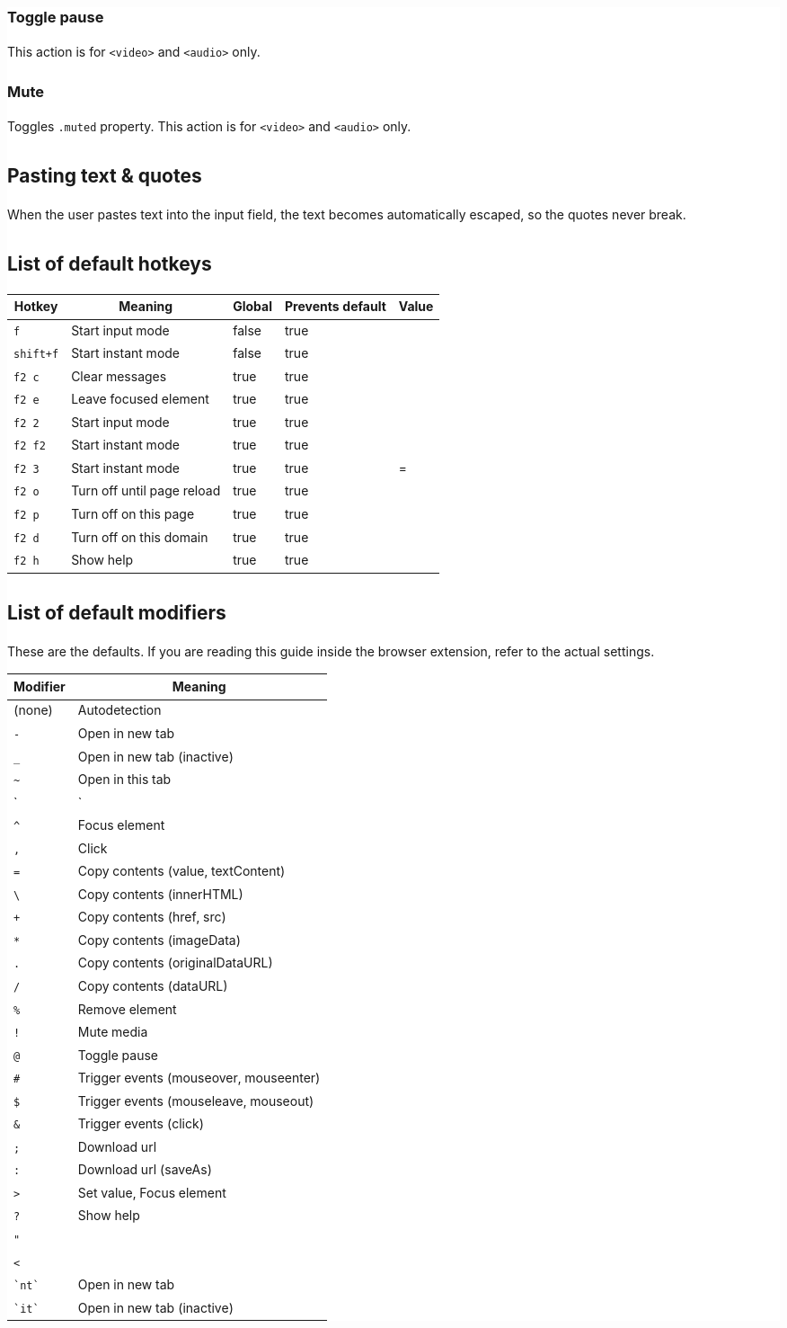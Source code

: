 ### Toggle pause

This action is for `<video>` and `<audio>` only.

### Mute

Toggles `.muted` property. This action is for `<video>` and `<audio>` only.

## Pasting text & quotes

When the user pastes text into the input field, the text becomes automatically escaped, so the quotes never break.

## List of default hotkeys

Hotkey | Meaning | Global | Prevents default | Value
---------|---------|------------|----------|---------
`f` | Start input mode | false | true |
`shift+f` | Start instant mode | false | true |
`f2 c` | Clear messages | true | true |
`f2 e` | Leave focused element | true | true |
`f2 2` | Start input mode | true | true |
`f2 f2` | Start instant mode | true | true |
`f2 3` | Start instant mode | true | true | =
`f2 o` | Turn off until page reload | true | true |
`f2 p` | Turn off on this page | true | true |
`f2 d` | Turn off on this domain | true | true |
`f2 h` | Show help | true | true |


## List of default modifiers

These are the defaults. If you are reading this guide inside the browser extension, refer to the actual settings.

Modifier | Meaning
---------|---------
(none) | Autodetection
`-` | Open in new tab
`_` | Open in new tab (inactive)
`~` | Open in this tab
`|` | Set value
`^` | Focus element
`,` | Click
`=` | Copy contents (value, textContent)
`\` | Copy contents (innerHTML)
`+` | Copy contents (href, src)
`*` | Copy contents (imageData)
`.` | Copy contents (originalDataURL)
`/` | Copy contents (dataURL)
`%` | Remove element
`!` | Mute media
`@` | Toggle pause
`#` | Trigger events (mouseover, mouseenter)
`$` | Trigger events (mouseleave, mouseout)
`&` | Trigger events (click)
`;` | Download url
`:` | Download url (saveAs)
`>` | Set value, Focus element
`?` | Show help
`"` |
`<` |
`` `nt` `` | Open in new tab
`` `it` `` | Open in new tab (inactive)